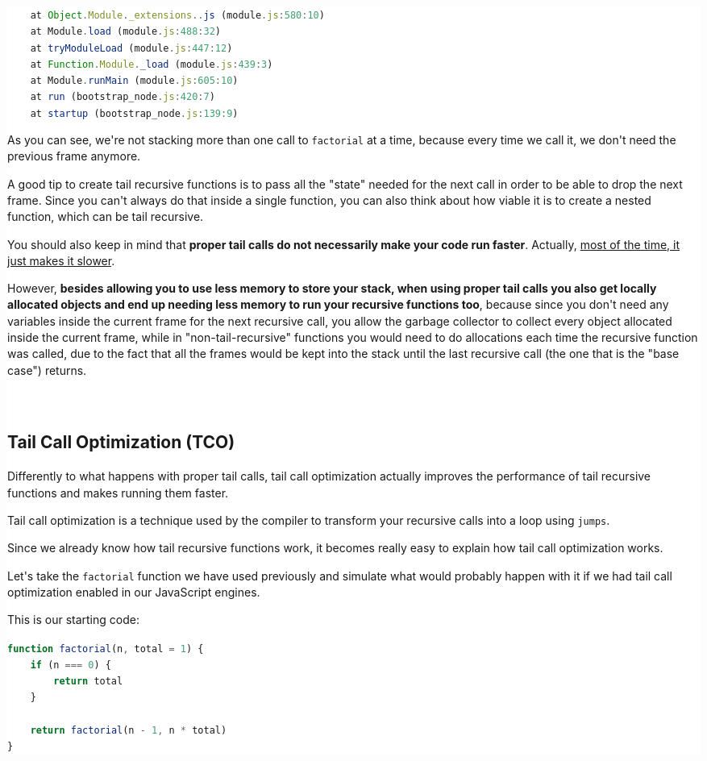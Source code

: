 ```js
    at Object.Module._extensions..js (module.js:580:10)
    at Module.load (module.js:488:32)
    at tryModuleLoad (module.js:447:12)
    at Function.Module._load (module.js:439:3)
    at Module.runMain (module.js:605:10)
    at run (bootstrap_node.js:420:7)
    at startup (bootstrap_node.js:139:9)
```

As you can see, we're not stacking more than one call to `factorial` at a time, because every time we call it, we don't need the previous frame anymore.

A good tip to create tail recursive functions is to pass all the "state" needed for the next call in order to be able to drop the next frame. Since you can't always do that inside a single function, you can also think about how viable it is to create a nested function, which can be tail recursive.

You should also keep in mind that **proper tail calls do not necessarily make your code run faster**. Actually, [most of the time, it just makes it slower](https://github.com/tc39/proposal-ptc-syntax#performance).

However, **besides allowing you to use less memory to store your stack, when using proper tail calls you also get locally allocated objects and end up needing less memory to run your recursive functions too**, because since you don't need any variables inside the current frame for the next recursive call, you allow the garbage collector to collect every object allocated inside the current frame, while in "non-tail-recursive" functions you would need to do allocations each time the recursive function was called, due to the fact that all the frames would be kept into the stack until the last recursive call (the one that is the "base case") returns.

<br>

## **Tail Call Optimization (TCO)**

Differently to what happens with proper tail calls, tail call optimization actually improves the performance of tail recursive functions and makes running them faster.

Tail call optimization is a technique used by the compiler to transform your recursive calls into a loop using `jumps`.

Since we already know how tail recursive functions work, it becomes really easy to explain how tail call optimization works.

Let's take the `factorial` function we have used previously and simulate what would probably happen with it if we had tail call optimization enabled in our JavaScript engines.

This is our starting code:

```js
function factorial(n, total = 1) {
    if (n === 0) {
        return total
    }

    return factorial(n - 1, n * total)
}
```
